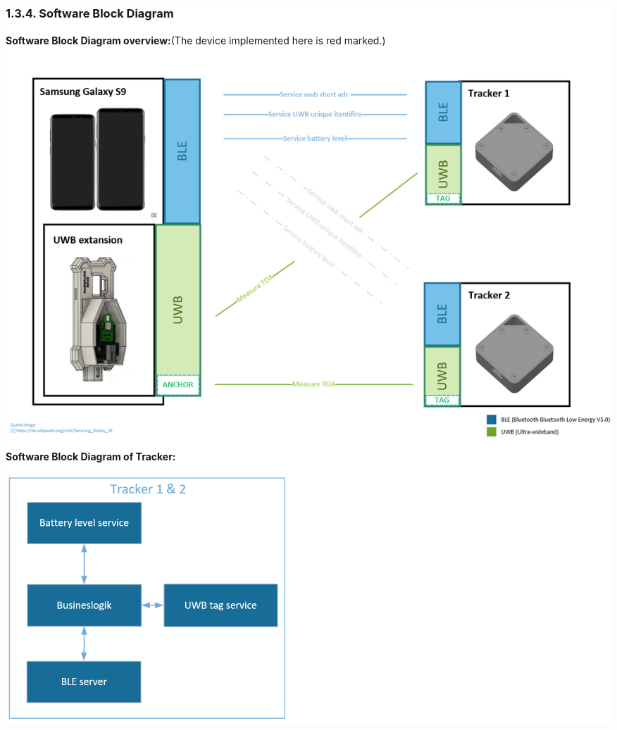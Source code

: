 ### 1.3.4. Software Block Diagram
**Software Block Diagram overview:**(The device implemented here is red marked.)

<img src="img\SoftwareBlockDiagramOverview.png" width="900"/>
<br>

**Software Block Diagram of Tracker:**

<img src="img\SoftwareBlockDiagram.png" width="400"/>